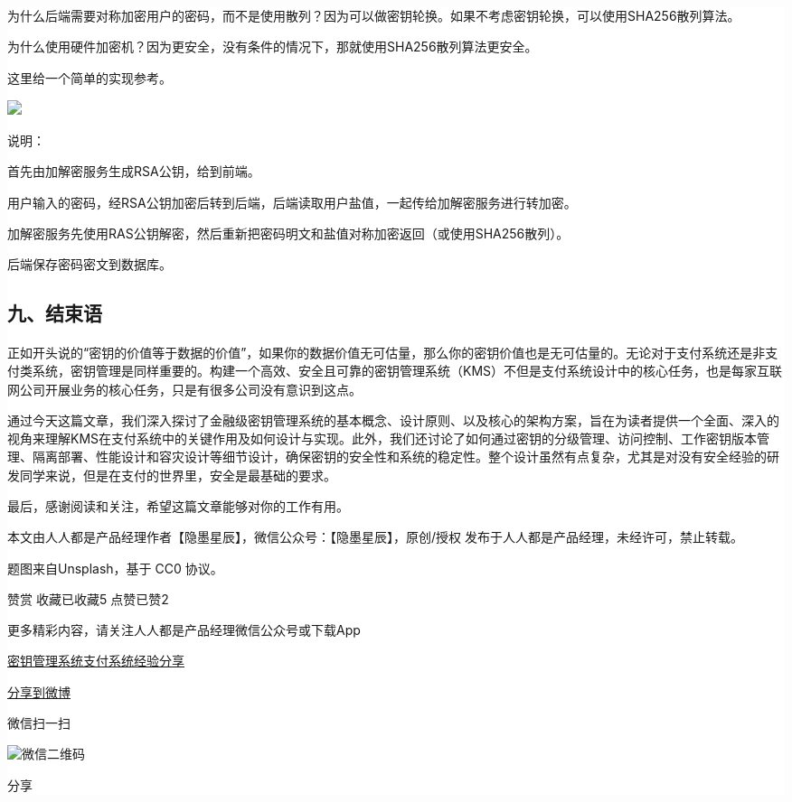 为什么后端需要对称加密用户的密码，而不是使用散列？因为可以做密钥轮换。如果不考虑密钥轮换，可以使用SHA256散列算法。

为什么使用硬件加密机？因为更安全，没有条件的情况下，那就使用SHA256散列算法更安全。

这里给一个简单的实现参考。

![](https://image.woshipm.com/2025/02/20/fe8115a0-ef25-11ef-8495-00163e09d72f.png)

说明：

首先由加解密服务生成RSA公钥，给到前端。

用户输入的密码，经RSA公钥加密后转到后端，后端读取用户盐值，一起传给加解密服务进行转加密。

加解密服务先使用RAS公钥解密，然后重新把密码明文和盐值对称加密返回（或使用SHA256散列）。

后端保存密码密文到数据库。

## 九、结束语

正如开头说的“密钥的价值等于数据的价值”，如果你的数据价值无可估量，那么你的密钥价值也是无可估量的。无论对于支付系统还是非支付类系统，密钥管理是同样重要的。构建一个高效、安全且可靠的密钥管理系统（KMS）不但是支付系统设计中的核心任务，也是每家互联网公司开展业务的核心任务，只是有很多公司没有意识到这点。

通过今天这篇文章，我们深入探讨了金融级密钥管理系统的基本概念、设计原则、以及核心的架构方案，旨在为读者提供一个全面、深入的视角来理解KMS在支付系统中的关键作用及如何设计与实现。此外，我们还讨论了如何通过密钥的分级管理、访问控制、工作密钥版本管理、隔离部署、性能设计和容灾设计等细节设计，确保密钥的安全性和系统的稳定性。整个设计虽然有点复杂，尤其是对没有安全经验的研发同学来说，但是在支付的世界里，安全是最基础的要求。

最后，感谢阅读和关注，希望这篇文章能够对你的工作有用。

本文由人人都是产品经理作者【隐墨星辰】，微信公众号：【隐墨星辰】，原创/授权 发布于人人都是产品经理，未经许可，禁止转载。

题图来自Unsplash，基于 CC0 协议。

赞赏 收藏已收藏5 点赞已赞2

更多精彩内容，请关注人人都是产品经理微信公众号或下载App

[密钥管理系统](https://www.woshipm.com/tag/%e5%af%86%e9%92%a5%e7%ae%a1%e7%90%86%e7%b3%bb%e7%bb%9f)[支付系统](https://www.woshipm.com/tag/%e6%94%af%e4%bb%98%e7%b3%bb%e7%bb%9f)[经验分享](https://www.woshipm.com/tag/%e7%bb%8f%e9%aa%8c%e5%88%86%e4%ba%ab)

[分享到微博](https://service.weibo.com/share/share.php?appkey=2775287854&title=图解支付-金融级密钥管理系统：构建支付系统的安全基石&url=https://www.woshipm.com/pd/6183493.html&pic=https://image.woshipm.com/2024/05/15/d9caa172-1285-11ef-b3fd-00163e142b65.png)

微信扫一扫

![微信二维码](https://api.pwmqr.com/qrcode/create/?url=https://www.woshipm.com/pd/6183493.html)

分享